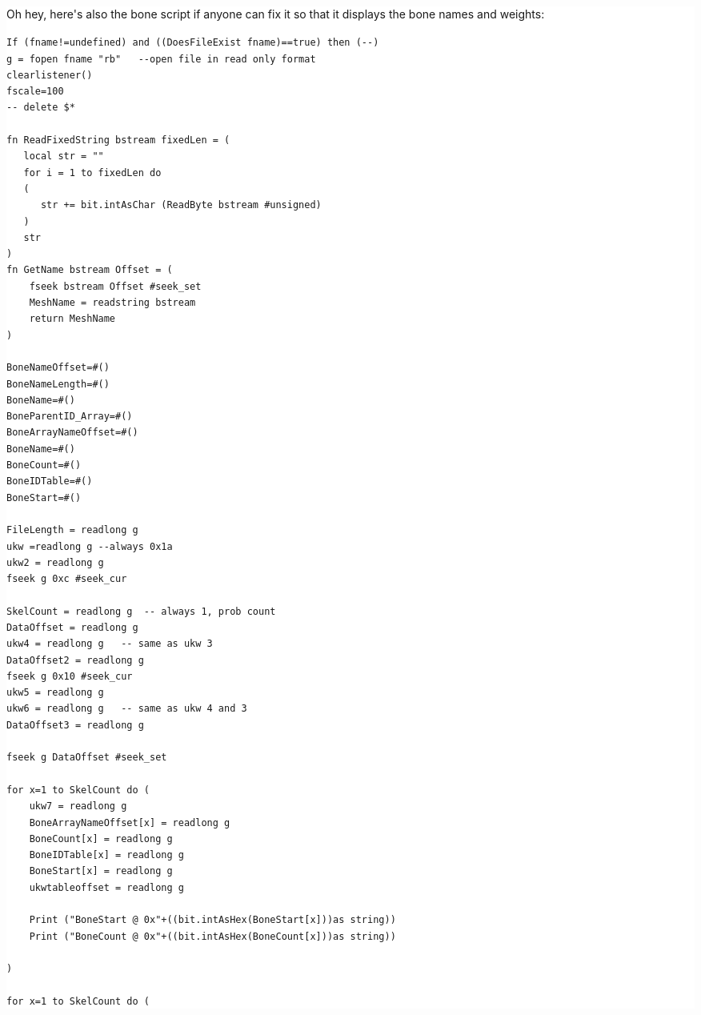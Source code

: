 Oh hey, here's also the bone script if anyone can fix it so that it displays the bone names and weights:

```
If (fname!=undefined) and ((DoesFileExist fname)==true) then (--)
g = fopen fname "rb"   --open file in read only format
clearlistener()
fscale=100
-- delete $*

fn ReadFixedString bstream fixedLen = (
   local str = ""
   for i = 1 to fixedLen do
   (
      str += bit.intAsChar (ReadByte bstream #unsigned)
   )
   str
)
fn GetName bstream Offset = (
	fseek bstream Offset #seek_set
	MeshName = readstring bstream
	return MeshName
)

BoneNameOffset=#()
BoneNameLength=#()
BoneName=#()
BoneParentID_Array=#()
BoneArrayNameOffset=#()
BoneName=#()
BoneCount=#()
BoneIDTable=#()
BoneStart=#()

FileLength = readlong g
ukw =readlong g	--always 0x1a
ukw2 = readlong g
fseek g 0xc #seek_cur

SkelCount = readlong g	-- always 1, prob count
DataOffset = readlong g
ukw4 = readlong g	-- same as ukw 3
DataOffset2 = readlong g
fseek g 0x10 #seek_cur
ukw5 = readlong g
ukw6 = readlong g	-- same as ukw 4 and 3
DataOffset3 = readlong g

fseek g DataOffset #seek_set

for x=1 to SkelCount do (
	ukw7 = readlong g
	BoneArrayNameOffset[x] = readlong g
	BoneCount[x] = readlong g
	BoneIDTable[x] = readlong g
	BoneStart[x] = readlong g
	ukwtableoffset = readlong g
	
	Print ("BoneStart @ 0x"+((bit.intAsHex(BoneStart[x]))as string))
	Print ("BoneCount @ 0x"+((bit.intAsHex(BoneCount[x]))as string))

)

for x=1 to SkelCount do (
```